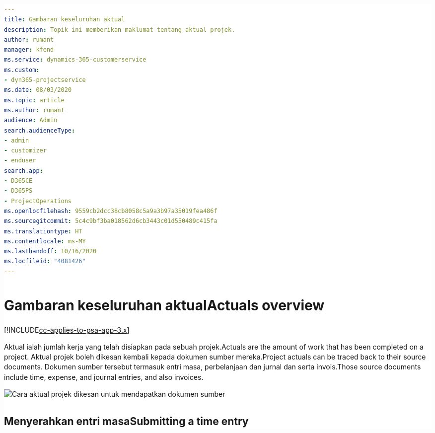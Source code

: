 ```yaml
---
title: Gambaran keseluruhan aktual
description: Topik ini memberikan maklumat tentang aktual projek.
author: rumant
manager: kfend
ms.service: dynamics-365-customerservice
ms.custom:
- dyn365-projectservice
ms.date: 08/03/2020
ms.topic: article
ms.author: rumant
audience: Admin
search.audienceType:
- admin
- customizer
- enduser
search.app:
- D365CE
- D365PS
- ProjectOperations
ms.openlocfilehash: 9559cb2dcc38cb8058c5a9a3b97a35019fea486f
ms.sourcegitcommit: 5c4c9bf3ba018562d6cb3443c01d550489c415fa
ms.translationtype: HT
ms.contentlocale: ms-MY
ms.lasthandoff: 10/16/2020
ms.locfileid: "4081426"
---
```

# <a name="actuals-overview"></a><span data-ttu-id="f8a70-103">Gambaran keseluruhan aktual</span><span class="sxs-lookup"><span data-stu-id="f8a70-103">Actuals overview</span></span>

[!INCLUDE[cc-applies-to-psa-app-3.x](../includes/cc-applies-to-psa-app-3x.md)]

<span data-ttu-id="f8a70-104">Aktual ialah jumlah kerja yang telah disiapkan pada sebuah projek.</span><span class="sxs-lookup"><span data-stu-id="f8a70-104">Actuals are the amount of work that has been completed on a project.</span></span> <span data-ttu-id="f8a70-105">Aktual projek boleh dikesan kembali kepada dokumen sumber mereka.</span><span class="sxs-lookup"><span data-stu-id="f8a70-105">Project actuals can be traced back to their source documents.</span></span> <span data-ttu-id="f8a70-106">Dokumen sumber tersebut termasuk entri masa, perbelanjaan dan jurnal dan serta invois.</span><span class="sxs-lookup"><span data-stu-id="f8a70-106">Those source documents include time, expense, and journal entries, and also invoices.</span></span>

![Cara aktual projek dikesan untuk mendapatkan dokumen sumber](media/basic-guide-18.png)

## <a name="submitting-a-time-entry"></a><span data-ttu-id="f8a70-108">Menyerahkan entri masa</span><span class="sxs-lookup"><span data-stu-id="f8a70-108">Submitting a time entry</span></span>
